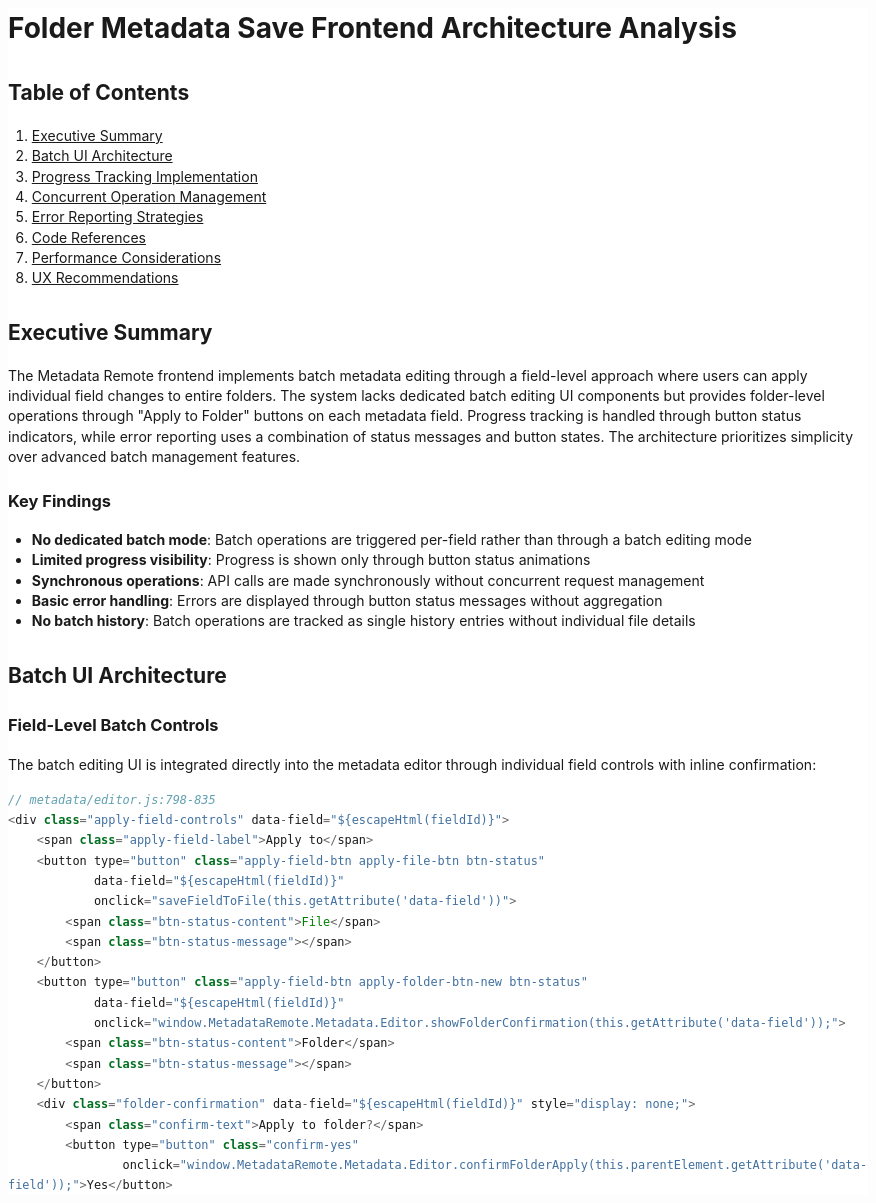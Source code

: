 # Folder Metadata Save Frontend Architecture Analysis

## Table of Contents

1. [Executive Summary](#executive-summary)
2. [Batch UI Architecture](#batch-ui-architecture)
3. [Progress Tracking Implementation](#progress-tracking-implementation)
4. [Concurrent Operation Management](#concurrent-operation-management)
5. [Error Reporting Strategies](#error-reporting-strategies)
6. [Code References](#code-references)
7. [Performance Considerations](#performance-considerations)
8. [UX Recommendations](#ux-recommendations)

## Executive Summary

The Metadata Remote frontend implements batch metadata editing through a field-level approach where users can apply individual field changes to entire folders. The system lacks dedicated batch editing UI components but provides folder-level operations through "Apply to Folder" buttons on each metadata field. Progress tracking is handled through button status indicators, while error reporting uses a combination of status messages and button states. The architecture prioritizes simplicity over advanced batch management features.

### Key Findings

- **No dedicated batch mode**: Batch operations are triggered per-field rather than through a batch editing mode
- **Limited progress visibility**: Progress is shown only through button status animations
- **Synchronous operations**: API calls are made synchronously without concurrent request management
- **Basic error handling**: Errors are displayed through button status messages without aggregation
- **No batch history**: Batch operations are tracked as single history entries without individual file details

## Batch UI Architecture

### Field-Level Batch Controls

The batch editing UI is integrated directly into the metadata editor through individual field controls with inline confirmation:

```javascript
// metadata/editor.js:798-835
<div class="apply-field-controls" data-field="${escapeHtml(fieldId)}">
    <span class="apply-field-label">Apply to</span>
    <button type="button" class="apply-field-btn apply-file-btn btn-status" 
            data-field="${escapeHtml(fieldId)}" 
            onclick="saveFieldToFile(this.getAttribute('data-field'))">
        <span class="btn-status-content">File</span>
        <span class="btn-status-message"></span>
    </button>
    <button type="button" class="apply-field-btn apply-folder-btn-new btn-status" 
            data-field="${escapeHtml(fieldId)}" 
            onclick="window.MetadataRemote.Metadata.Editor.showFolderConfirmation(this.getAttribute('data-field'));">
        <span class="btn-status-content">Folder</span>
        <span class="btn-status-message"></span>
    </button>
    <div class="folder-confirmation" data-field="${escapeHtml(fieldId)}" style="display: none;">
        <span class="confirm-text">Apply to folder?</span>
        <button type="button" class="confirm-yes" 
                onclick="window.MetadataRemote.Metadata.Editor.confirmFolderApply(this.parentElement.getAttribute('data-field'));">Yes</button>
```